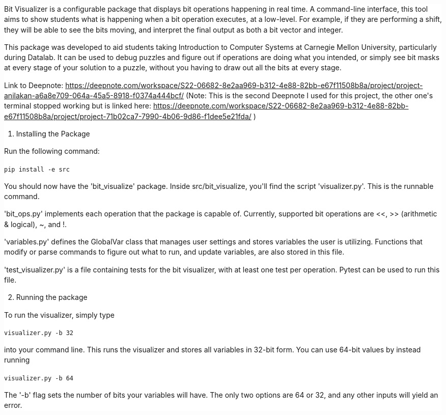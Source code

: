 Bit Visualizer is a configurable package that displays bit operations happening in real time. 
A command-line interface, this tool aims to show students what is happening when a bit operation executes, at a low-level.
For example, if they are performing a shift, they will be able to see the bits moving, and interpret the final output as
both a bit vector and integer.

This package was developed to aid students taking Introduction to Computer Systems at Carnegie Mellon University, particularly
during Datalab. It can be used to debug puzzles and figure out if operations are doing what you intended, or simply see bit masks
at every stage of your solution to a puzzle, without you having to draw out all the bits at every stage.

Link to Deepnote: https://deepnote.com/workspace/S22-06682-8e2aa969-b312-4e88-82bb-e67f11508b8a/project/project-anilakan-a6a8e709-064a-45a5-8918-f0374a444bcf/
(Note: This is the second Deepnote I used for this project, the other one's terminal stopped working but is linked here: https://deepnote.com/workspace/S22-06682-8e2aa969-b312-4e88-82bb-e67f11508b8a/project/project-71b02ca7-7990-4b06-9d86-f1dee5e21fda/ )

1. Installing the Package 

Run the following command:

    pip install -e src

You should now have the 'bit_visualize' package. Inside src/bit_visualize, you'll find the script 'visualizer.py'. 
This is the runnable command. 

'bit_ops.py' implements each operation that the package is capable of. Currently, supported bit operations are 
<<, >> (arithmetic & logical), ~, and !. 

'variables.py' defines the GlobalVar class that manages user settings and stores variables the user is utilizing.
Functions that modify or parse commands to figure out what to run, and update variables, are also stored in this file.

'test_visualizer.py' is a file containing tests for the bit visualizer, with at least one test per operation.
Pytest can be used to run this file. 

2. Running the package

To run the visualizer, simply type 

    visualizer.py -b 32

into your command line. This runs the visualizer and stores all variables in 32-bit form. You can use 64-bit values
by instead running 

    visualizer.py -b 64

The '-b' flag sets the number of bits your variables will have. The only two options are 64 or 32, and any other
inputs will yield an error. 
